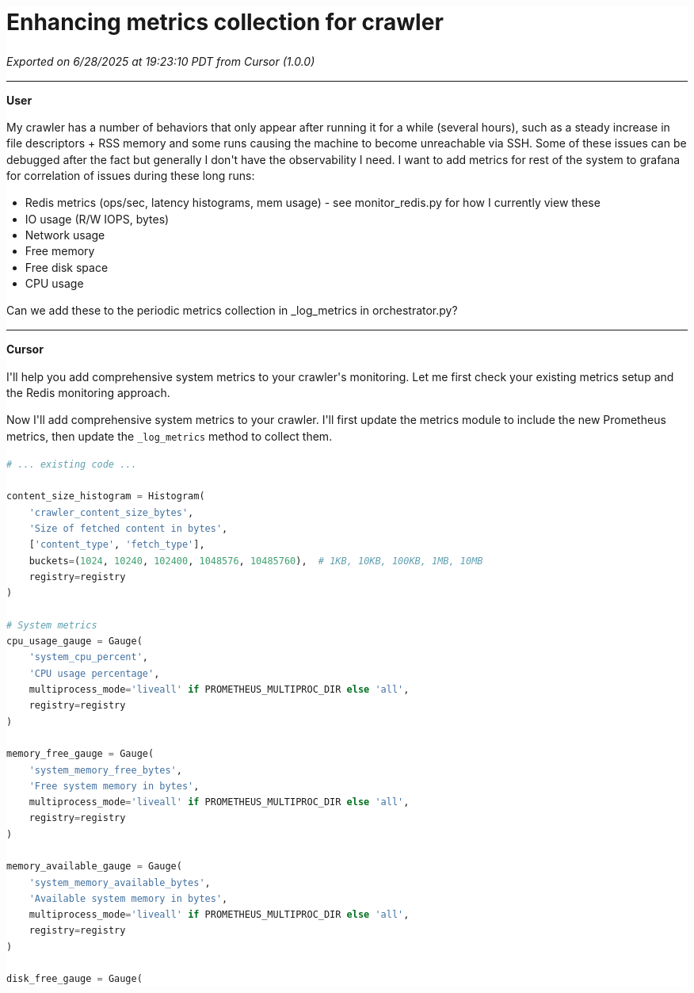 # Enhancing metrics collection for crawler
_Exported on 6/28/2025 at 19:23:10 PDT from Cursor (1.0.0)_

---

**User**

My crawler has a number of behaviors that only appear after running it for a while (several hours), such as a steady increase in file descriptors + RSS memory and some runs causing the machine to become unreachable via SSH. Some of these issues can be debugged after the fact but generally I don't have the observability I need. I want to add metrics for rest of the system to grafana for correlation of issues during these long runs:
- Redis metrics (ops/sec, latency histograms, mem usage) - see monitor_redis.py for how I currently view these
- IO usage (R/W IOPS, bytes)
- Network usage
- Free memory
- Free disk space
- CPU usage

Can we add these to the periodic metrics collection in _log_metrics in orchestrator.py?

---

**Cursor**

I'll help you add comprehensive system metrics to your crawler's monitoring. Let me first check your existing metrics setup and the Redis monitoring approach.

Now I'll add comprehensive system metrics to your crawler. I'll first update the metrics module to include the new Prometheus metrics, then update the `_log_metrics` method to collect them.

```python
# ... existing code ...

content_size_histogram = Histogram(
    'crawler_content_size_bytes',
    'Size of fetched content in bytes',
    ['content_type', 'fetch_type'],
    buckets=(1024, 10240, 102400, 1048576, 10485760),  # 1KB, 10KB, 100KB, 1MB, 10MB
    registry=registry
)

# System metrics
cpu_usage_gauge = Gauge(
    'system_cpu_percent',
    'CPU usage percentage',
    multiprocess_mode='liveall' if PROMETHEUS_MULTIPROC_DIR else 'all',
    registry=registry
)

memory_free_gauge = Gauge(
    'system_memory_free_bytes',
    'Free system memory in bytes',
    multiprocess_mode='liveall' if PROMETHEUS_MULTIPROC_DIR else 'all',
    registry=registry
)

memory_available_gauge = Gauge(
    'system_memory_available_bytes',
    'Available system memory in bytes',
    multiprocess_mode='liveall' if PROMETHEUS_MULTIPROC_DIR else 'all',
    registry=registry
)

disk_free_gauge = Gauge(
```